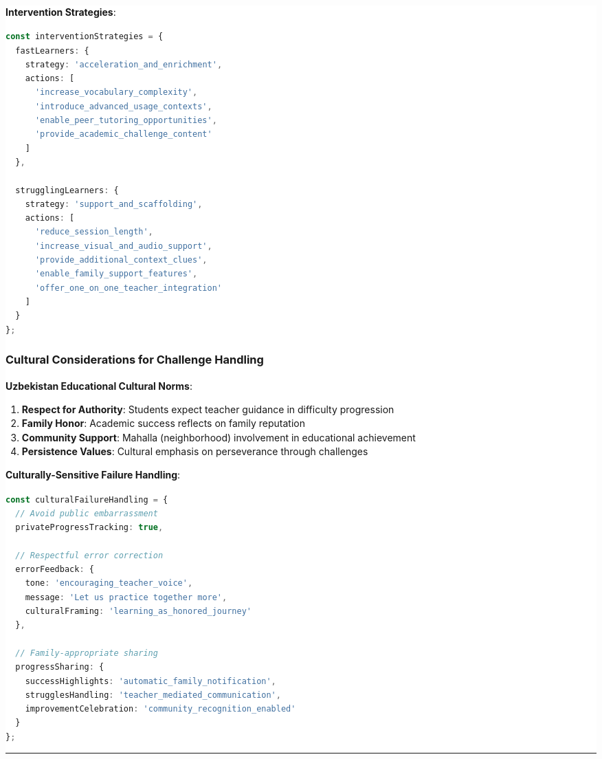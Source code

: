 **Intervention Strategies**:

```typescript
const interventionStrategies = {
  fastLearners: {
    strategy: 'acceleration_and_enrichment',
    actions: [
      'increase_vocabulary_complexity',
      'introduce_advanced_usage_contexts', 
      'enable_peer_tutoring_opportunities',
      'provide_academic_challenge_content'
    ]
  },
  
  strugglingLearners: {
    strategy: 'support_and_scaffolding',
    actions: [
      'reduce_session_length',
      'increase_visual_and_audio_support',
      'provide_additional_context_clues',
      'enable_family_support_features',
      'offer_one_on_one_teacher_integration'
    ]
  }
};
```

### Cultural Considerations for Challenge Handling

**Uzbekistan Educational Cultural Norms**:

1. **Respect for Authority**: Students expect teacher guidance in difficulty progression
2. **Family Honor**: Academic success reflects on family reputation
3. **Community Support**: Mahalla (neighborhood) involvement in educational achievement
4. **Persistence Values**: Cultural emphasis on perseverance through challenges

**Culturally-Sensitive Failure Handling**:

```typescript
const culturalFailureHandling = {
  // Avoid public embarrassment
  privateProgressTracking: true,
  
  // Respectful error correction
  errorFeedback: {
    tone: 'encouraging_teacher_voice',
    message: 'Let us practice together more',
    culturalFraming: 'learning_as_honored_journey'
  },
  
  // Family-appropriate sharing
  progressSharing: {
    successHighlights: 'automatic_family_notification',
    strugglesHandling: 'teacher_mediated_communication',
    improvementCelebration: 'community_recognition_enabled'
  }
};
```

---